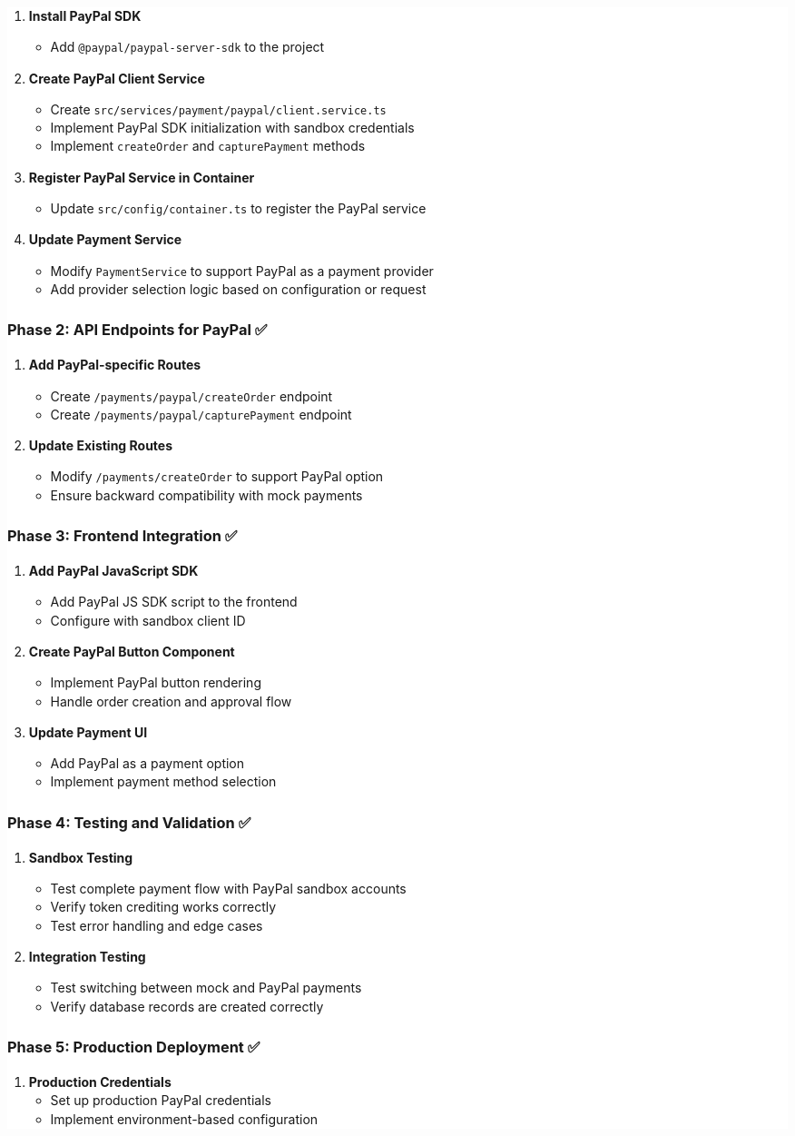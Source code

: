 1. **Install PayPal SDK**
   - Add `@paypal/paypal-server-sdk` to the project

2. **Create PayPal Client Service**
   - Create `src/services/payment/paypal/client.service.ts`
   - Implement PayPal SDK initialization with sandbox credentials
   - Implement `createOrder` and `capturePayment` methods

3. **Register PayPal Service in Container**
   - Update `src/config/container.ts` to register the PayPal service

4. **Update Payment Service**
   - Modify `PaymentService` to support PayPal as a payment provider
   - Add provider selection logic based on configuration or request

### Phase 2: API Endpoints for PayPal ✅

1. **Add PayPal-specific Routes**
   - Create `/payments/paypal/createOrder` endpoint
   - Create `/payments/paypal/capturePayment` endpoint

2. **Update Existing Routes**
   - Modify `/payments/createOrder` to support PayPal option
   - Ensure backward compatibility with mock payments

### Phase 3: Frontend Integration ✅

1. **Add PayPal JavaScript SDK**
   - Add PayPal JS SDK script to the frontend
   - Configure with sandbox client ID

2. **Create PayPal Button Component**
   - Implement PayPal button rendering
   - Handle order creation and approval flow

3. **Update Payment UI**
   - Add PayPal as a payment option
   - Implement payment method selection

### Phase 4: Testing and Validation ✅

1. **Sandbox Testing**
   - Test complete payment flow with PayPal sandbox accounts
   - Verify token crediting works correctly
   - Test error handling and edge cases

2. **Integration Testing**
   - Test switching between mock and PayPal payments
   - Verify database records are created correctly

### Phase 5: Production Deployment ✅

1. **Production Credentials**
   - Set up production PayPal credentials
   - Implement environment-based configuration
